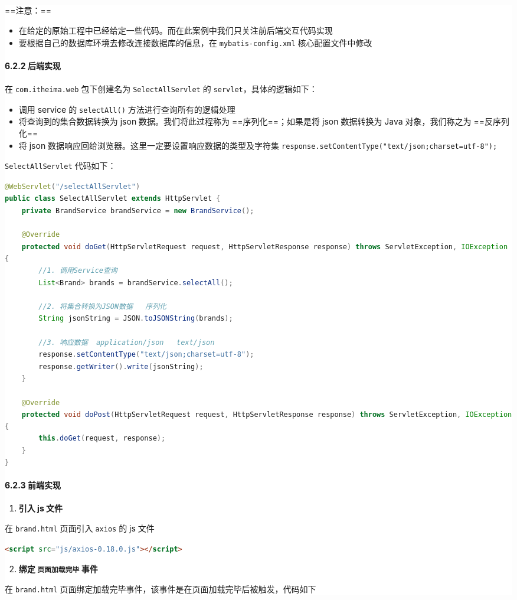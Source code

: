 ==注意：==

* 在给定的原始工程中已经给定一些代码。而在此案例中我们只关注前后端交互代码实现
* 要根据自己的数据库环境去修改连接数据库的信息，在 `mybatis-config.xml` 核心配置文件中修改

#### 6.2.2  后端实现

在 `com.itheima.web` 包下创建名为 `SelectAllServlet` 的 `servlet`，具体的逻辑如下：

* 调用 service 的 `selectAll()` 方法进行查询所有的逻辑处理
* 将查询到的集合数据转换为 json 数据。我们将此过程称为 ==序列化==；如果是将 json 数据转换为 Java 对象，我们称之为 ==反序列化==
* 将 json 数据响应回给浏览器。这里一定要设置响应数据的类型及字符集 `response.setContentType("text/json;charset=utf-8");`

`SelectAllServlet` 代码如下：

```java
@WebServlet("/selectAllServlet")
public class SelectAllServlet extends HttpServlet {
    private BrandService brandService = new BrandService();

    @Override
    protected void doGet(HttpServletRequest request, HttpServletResponse response) throws ServletException, IOException {
        //1. 调用Service查询
        List<Brand> brands = brandService.selectAll();

        //2. 将集合转换为JSON数据   序列化
        String jsonString = JSON.toJSONString(brands);

        //3. 响应数据  application/json   text/json
        response.setContentType("text/json;charset=utf-8");
        response.getWriter().write(jsonString);
    }

    @Override
    protected void doPost(HttpServletRequest request, HttpServletResponse response) throws ServletException, IOException {
        this.doGet(request, response);
    }
}
```



#### 6.2.3  前端实现

1. **引入 js 文件**

在 `brand.html` 页面引入 `axios` 的 js 文件

```html
<script src="js/axios-0.18.0.js"></script>
```

2. **绑定 `页面加载完毕` 事件**

在 `brand.html` 页面绑定加载完毕事件，该事件是在页面加载完毕后被触发，代码如下
